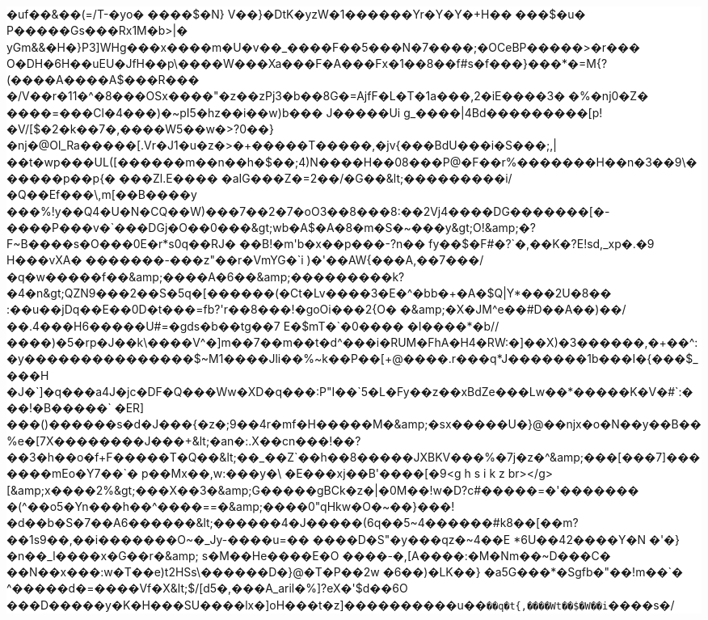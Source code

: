 �uf��&amp;��(=/T-�yo�
����$�N} V��}�DtK�yzW�1������Yr�Y�Y�+H��	���$�u�	P�����Gs���Rx1M�b&gt;|�
yGm&amp;&amp;�H�}P3]WHg���x����m�U�v��_����F��5���N�7����;�OCeBP�����&gt;�r���	O�DH�6H��uEU�JfH��p\����W���Xa���F�A���Fx�1��8��f#s�f���}���*�=M{?(����A����A$���R��� �/V��r�11�^�8���OSx����"�z��zPj3�b��8G�=AjfF�L�T�1a���,2�iE����3�
�%�nj0�Z�
����=���Cl�4���)�~pI5�hz��i��w)b���
J�����Ui
g_����|4Bd���������[p!�V/[$�2�k��7�,����W5��w�&gt;?0��}�nj�@Ol_Ra�����[.Vr�J1�u�z�&gt;�+�����T�����,�jv{���BdU���i�S���;,|��t�wp���UL([������m��n��h�$��;4)N����H��08���P@�F��r%�������H��n�3��9\������p��p{�
���Zl.E����	�aIG���Z�=2��/�G��&lt;���������i/�Q��Ef���\,m[��B����y
���%!y��Q4�U�N�CQ��W)���7��2�7�oO3��8���8:��2Vj4����DG�������[�-����P���v�`���DGj�O��0���&gt;wb�A$�A�8�m�S�~���y&gt;O!&amp;�?F~B����s�O���0E�r*s0q��RJ� ��B!�m'b�x��p���-?n��
fy��$�F#�?`�,��K�?E!sd,_xp�.�9 H���vXA� �������-���z"��r�VmYG�`i
)�'��AW{���A,��7���/�q�w�����f��&amp;����A�6��&amp;���������k?�4�n&gt;QZN9���2��S�5q�[������(�Ct�Lv����3�E�^�bb�+�A�$Q|Y*���2U�8��
:��u��jDq��E��0D�t���=fb?'r��8���!�goOi���2{O�	�&amp;�X�JM^e��#D��A��)��/��.4���H6�����U#=�gds�b��tg��7	E�$mT�`�0����
�I����*�b//����)�5�rp�J��k\����V^�]m��7��m��t�d^���i�RUM�FhA�H4�RW:�]��X)�3������,�+��^:�y���������������$~M1����Jli��%~k��P��[+@����.r���q*J�������1b���I�{���$_���H
�J�`]�q���a4J�jc�DF�Q���Ww�XD�q���:P"I��`5�L�Fy��z��xBdZe���Lw��*�����K�V�#`:���!�B�����`
�ER]
���()������s�d�J���{�z�;9��4r�mf�H�����M�&amp;�sx�����U�}@��njx�o�N��y��B��%e�[7X��������J���+&lt;�an�:.X��cn���!��?��3�h��o�f+F�����T�Q��&lt;��_��Z`��h��8�����JXBKV���%�7j�z�^&amp;���[���7]�������mEo�Y7��`�	p��Mx��,w:���y�\
�E���xj��B'����[�9<g h s i k z br></g>[&amp;x����2%&gt;���X��3�&amp;G�����gBCk�z�|�0M��!w�D?c#�����=�'�������
�(^��o5�Yn���h��^����==�&amp;����0"qHkw�O�~��}���!�d��b�S�7��A6������&lt;������4�J�����(6q��5~4������#k8��[��m?��1s9��,��i�������O~�_Jy-����u=��
����D�S"�y���qz�~4��E *6U��42����Y�N �'�}�n��_l����x�G��r�&amp;
s�M��He����E�O
����-�,[A����:�M�Nm��~D���C�
��N��x���:w�T��e)t2HSs\������D�}@�T�P��2w
�6��)�LK��} �a5G���*�Sgfb�"��!m��`� ^�����d�=����Vf�X&lt;$/[d5�,���A_aril�%]?eX�'$d��6O
���D�����y�K�H���SU����lx�]oH���t�z]����������u��`��q�t{,����Wt��$�W��i`����s�/
